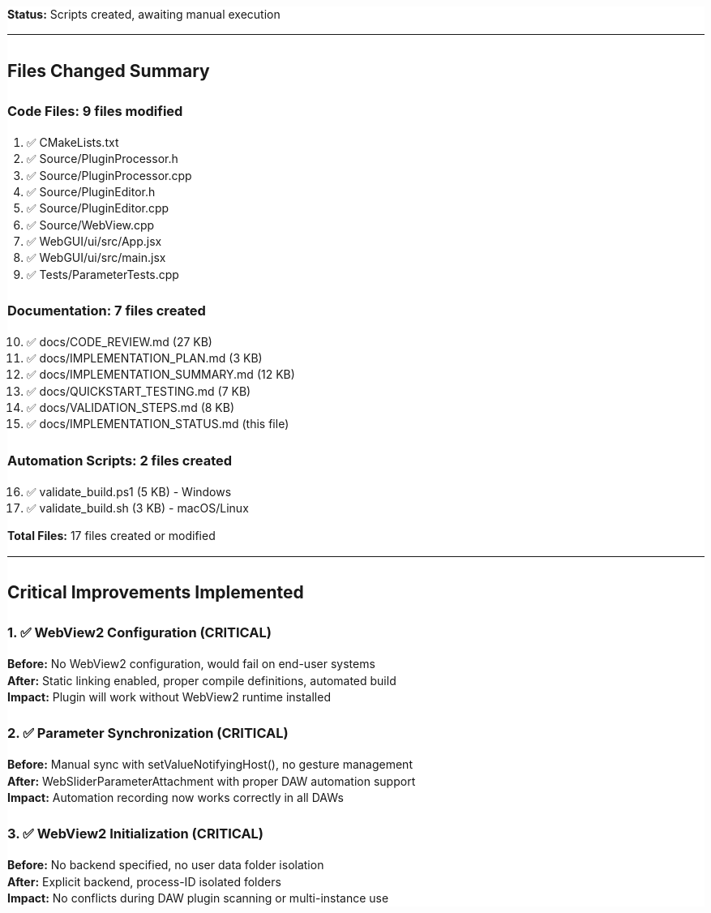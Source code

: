 **Status:** Scripts created, awaiting manual execution

---

## Files Changed Summary

### Code Files: 9 files modified
1. ✅ CMakeLists.txt
2. ✅ Source/PluginProcessor.h
3. ✅ Source/PluginProcessor.cpp
4. ✅ Source/PluginEditor.h
5. ✅ Source/PluginEditor.cpp
6. ✅ Source/WebView.cpp
7. ✅ WebGUI/ui/src/App.jsx
8. ✅ WebGUI/ui/src/main.jsx
9. ✅ Tests/ParameterTests.cpp

### Documentation: 7 files created
10. ✅ docs/CODE_REVIEW.md (27 KB)
11. ✅ docs/IMPLEMENTATION_PLAN.md (3 KB)
12. ✅ docs/IMPLEMENTATION_SUMMARY.md (12 KB)
13. ✅ docs/QUICKSTART_TESTING.md (7 KB)
14. ✅ docs/VALIDATION_STEPS.md (8 KB)
15. ✅ docs/IMPLEMENTATION_STATUS.md (this file)

### Automation Scripts: 2 files created
16. ✅ validate_build.ps1 (5 KB) - Windows
17. ✅ validate_build.sh (3 KB) - macOS/Linux

**Total Files:** 17 files created or modified

---

## Critical Improvements Implemented

### 1. ✅ WebView2 Configuration (CRITICAL)
**Before:** No WebView2 configuration, would fail on end-user systems  
**After:** Static linking enabled, proper compile definitions, automated build  
**Impact:** Plugin will work without WebView2 runtime installed

### 2. ✅ Parameter Synchronization (CRITICAL)
**Before:** Manual sync with setValueNotifyingHost(), no gesture management  
**After:** WebSliderParameterAttachment with proper DAW automation support  
**Impact:** Automation recording now works correctly in all DAWs

### 3. ✅ WebView2 Initialization (CRITICAL)
**Before:** No backend specified, no user data folder isolation  
**After:** Explicit backend, process-ID isolated folders  
**Impact:** No conflicts during DAW plugin scanning or multi-instance use
